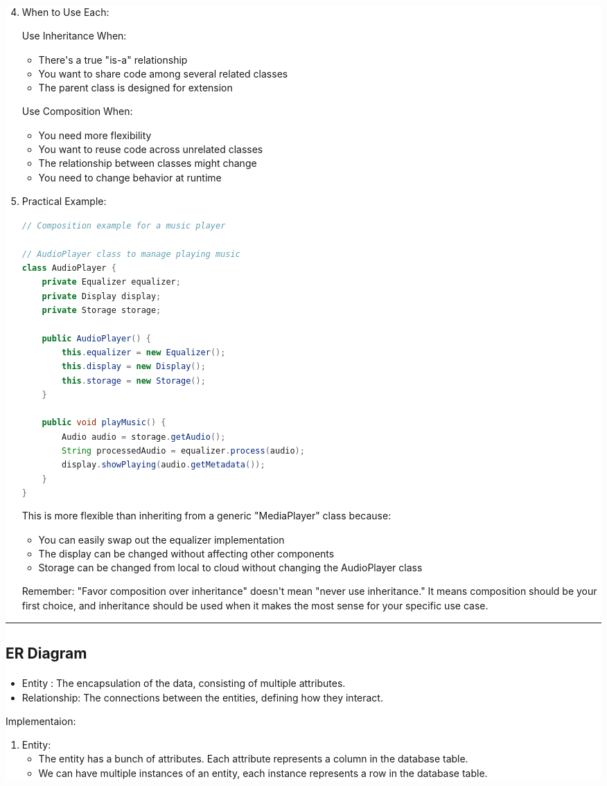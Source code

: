 4. When to Use Each:

    Use Inheritance When:
    - There's a true "is-a" relationship
    - You want to share code among several related classes
    - The parent class is designed for extension

    Use Composition When:
    - You need more flexibility
    - You want to reuse code across unrelated classes
    - The relationship between classes might change
    - You need to change behavior at runtime

5. Practical Example:
    ```java
    // Composition example for a music player

    // AudioPlayer class to manage playing music
    class AudioPlayer {
        private Equalizer equalizer;
        private Display display;
        private Storage storage;

        public AudioPlayer() {
            this.equalizer = new Equalizer();
            this.display = new Display();
            this.storage = new Storage();
        }

        public void playMusic() {
            Audio audio = storage.getAudio();
            String processedAudio = equalizer.process(audio);
            display.showPlaying(audio.getMetadata());
        }
    }
    ```

    This is more flexible than inheriting from a generic "MediaPlayer" class because:
    - You can easily swap out the equalizer implementation
    - The display can be changed without affecting other components
    - Storage can be changed from local to cloud without changing the AudioPlayer class

    Remember: "Favor composition over inheritance" doesn't mean "never use inheritance." It means composition should be your first choice, and inheritance should be used when it makes the most sense for your specific use case.

---

## ER Diagram

- Entity : The encapsulation of the data, consisting of multiple attributes.
- Relationship: The connections between the entities, defining how they interact.

Implementaion:

1. Entity:
    - The entity has a bunch of attributes. Each attribute represents a column in the database table.
    - We can have multiple instances of an entity, each instance represents a row in the database table.
